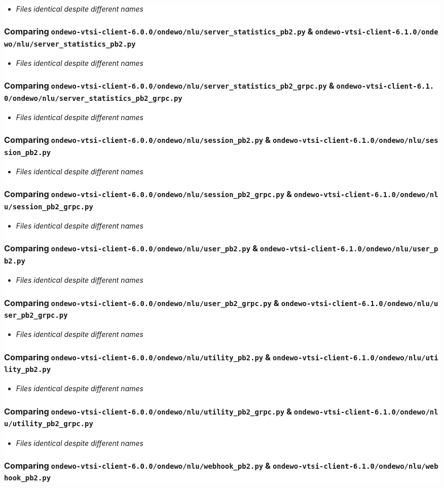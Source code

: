  * *Files identical despite different names*

### Comparing `ondewo-vtsi-client-6.0.0/ondewo/nlu/server_statistics_pb2.py` & `ondewo-vtsi-client-6.1.0/ondewo/nlu/server_statistics_pb2.py`

 * *Files identical despite different names*

### Comparing `ondewo-vtsi-client-6.0.0/ondewo/nlu/server_statistics_pb2_grpc.py` & `ondewo-vtsi-client-6.1.0/ondewo/nlu/server_statistics_pb2_grpc.py`

 * *Files identical despite different names*

### Comparing `ondewo-vtsi-client-6.0.0/ondewo/nlu/session_pb2.py` & `ondewo-vtsi-client-6.1.0/ondewo/nlu/session_pb2.py`

 * *Files identical despite different names*

### Comparing `ondewo-vtsi-client-6.0.0/ondewo/nlu/session_pb2_grpc.py` & `ondewo-vtsi-client-6.1.0/ondewo/nlu/session_pb2_grpc.py`

 * *Files identical despite different names*

### Comparing `ondewo-vtsi-client-6.0.0/ondewo/nlu/user_pb2.py` & `ondewo-vtsi-client-6.1.0/ondewo/nlu/user_pb2.py`

 * *Files identical despite different names*

### Comparing `ondewo-vtsi-client-6.0.0/ondewo/nlu/user_pb2_grpc.py` & `ondewo-vtsi-client-6.1.0/ondewo/nlu/user_pb2_grpc.py`

 * *Files identical despite different names*

### Comparing `ondewo-vtsi-client-6.0.0/ondewo/nlu/utility_pb2.py` & `ondewo-vtsi-client-6.1.0/ondewo/nlu/utility_pb2.py`

 * *Files identical despite different names*

### Comparing `ondewo-vtsi-client-6.0.0/ondewo/nlu/utility_pb2_grpc.py` & `ondewo-vtsi-client-6.1.0/ondewo/nlu/utility_pb2_grpc.py`

 * *Files identical despite different names*

### Comparing `ondewo-vtsi-client-6.0.0/ondewo/nlu/webhook_pb2.py` & `ondewo-vtsi-client-6.1.0/ondewo/nlu/webhook_pb2.py`
